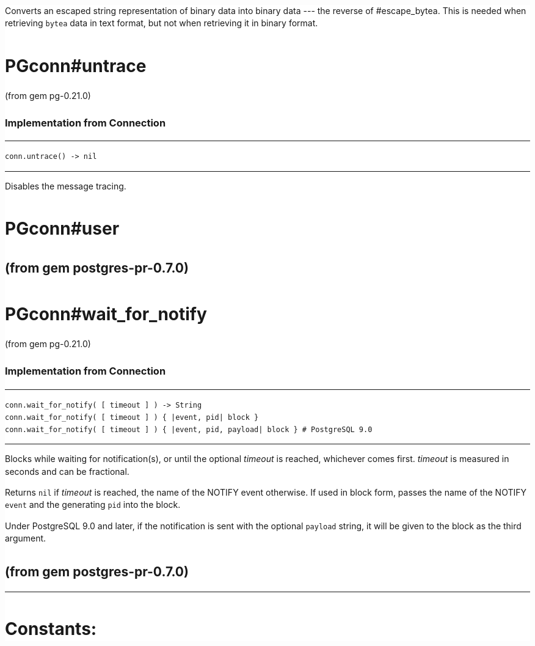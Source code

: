 
Converts an escaped string representation of binary data into binary data ---
the reverse of #escape_bytea. This is needed when retrieving `bytea` data in
text format, but not when retrieving it in binary format.


# PGconn#untrace

(from gem pg-0.21.0)
### Implementation from Connection
---
    conn.untrace() -> nil

---

Disables the message tracing.


# PGconn#user

(from gem postgres-pr-0.7.0)
---


# PGconn#wait_for_notify

(from gem pg-0.21.0)
### Implementation from Connection
---
    conn.wait_for_notify( [ timeout ] ) -> String
    conn.wait_for_notify( [ timeout ] ) { |event, pid| block }
    conn.wait_for_notify( [ timeout ] ) { |event, pid, payload| block } # PostgreSQL 9.0

---

Blocks while waiting for notification(s), or until the optional *timeout* is
reached, whichever comes first.  *timeout* is measured in seconds and can be
fractional.

Returns `nil` if *timeout* is reached, the name of the NOTIFY event otherwise.
 If used in block form, passes the name of the NOTIFY `event` and the
generating `pid` into the block.

Under PostgreSQL 9.0 and later, if the notification is sent with the optional
`payload` string, it will be given to the block as the third argument.


(from gem postgres-pr-0.7.0)
---

---
# Constants:

